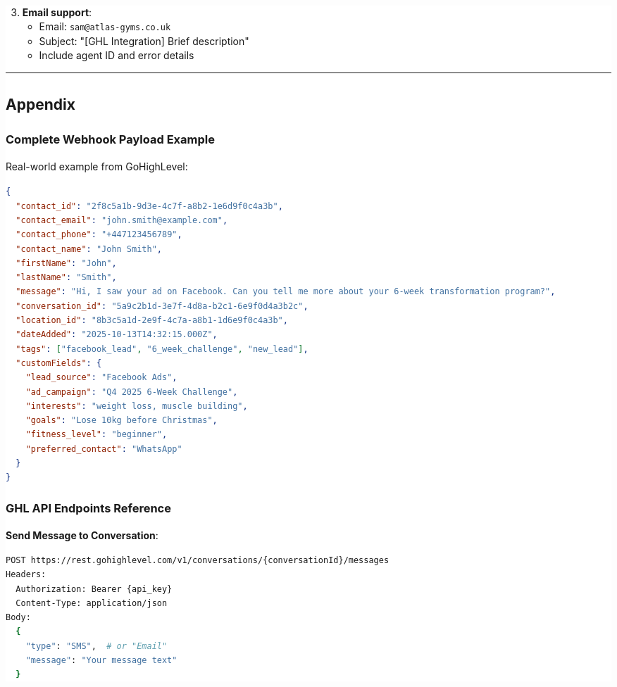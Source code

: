3. **Email support**:
   - Email: `sam@atlas-gyms.co.uk`
   - Subject: "[GHL Integration] Brief description"
   - Include agent ID and error details

---

## Appendix

### Complete Webhook Payload Example

Real-world example from GoHighLevel:

```json
{
  "contact_id": "2f8c5a1b-9d3e-4c7f-a8b2-1e6d9f0c4a3b",
  "contact_email": "john.smith@example.com",
  "contact_phone": "+447123456789",
  "contact_name": "John Smith",
  "firstName": "John",
  "lastName": "Smith",
  "message": "Hi, I saw your ad on Facebook. Can you tell me more about your 6-week transformation program?",
  "conversation_id": "5a9c2b1d-3e7f-4d8a-b2c1-6e9f0d4a3b2c",
  "location_id": "8b3c5a1d-2e9f-4c7a-a8b1-1d6e9f0c4a3b",
  "dateAdded": "2025-10-13T14:32:15.000Z",
  "tags": ["facebook_lead", "6_week_challenge", "new_lead"],
  "customFields": {
    "lead_source": "Facebook Ads",
    "ad_campaign": "Q4 2025 6-Week Challenge",
    "interests": "weight loss, muscle building",
    "goals": "Lose 10kg before Christmas",
    "fitness_level": "beginner",
    "preferred_contact": "WhatsApp"
  }
}
```

### GHL API Endpoints Reference

**Send Message to Conversation**:
```bash
POST https://rest.gohighlevel.com/v1/conversations/{conversationId}/messages
Headers:
  Authorization: Bearer {api_key}
  Content-Type: application/json
Body:
  {
    "type": "SMS",  # or "Email"
    "message": "Your message text"
  }
```
